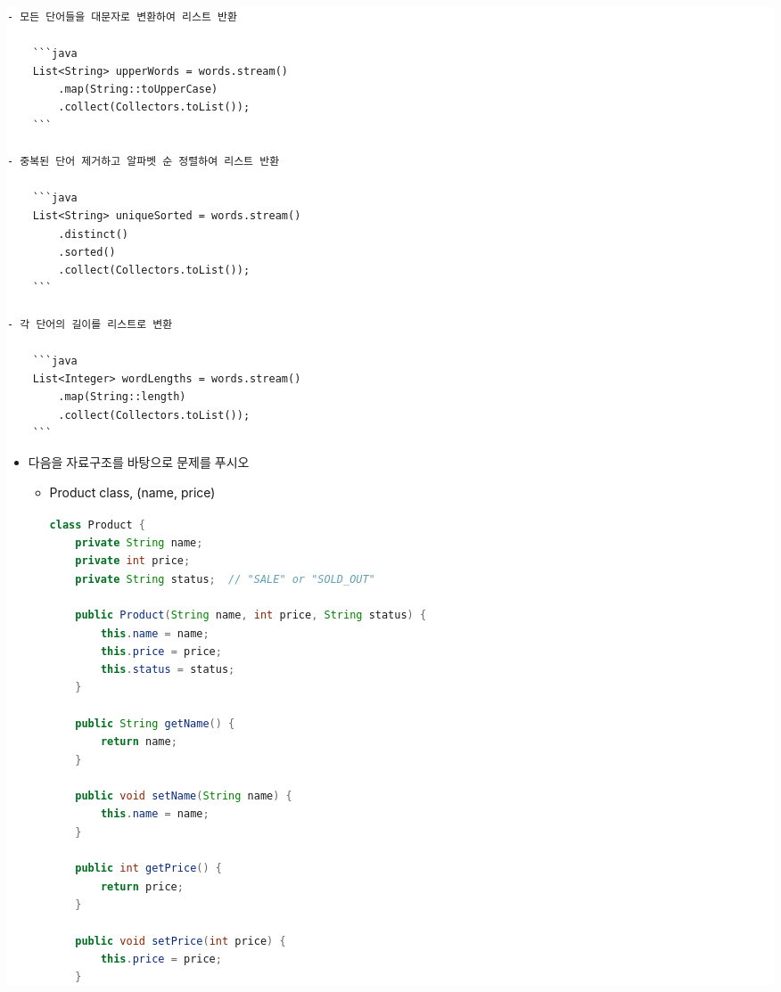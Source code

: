     - 모든 단어들을 대문자로 변환하여 리스트 반환
        
        ```java
        List<String> upperWords = words.stream()
            .map(String::toUpperCase)
            .collect(Collectors.toList());
        ```
        
    - 중복된 단어 제거하고 알파벳 순 정렬하여 리스트 반환
        
        ```java
        List<String> uniqueSorted = words.stream()
            .distinct()
            .sorted()
            .collect(Collectors.toList());
        ```
        
    - 각 단어의 길이를 리스트로 변환
        
        ```java
        List<Integer> wordLengths = words.stream()
            .map(String::length)
            .collect(Collectors.toList());
        ```



- 다음을 자료구조를 바탕으로 문제를 푸시오
    
    - Product class, (name, price)
        
        ```java
        class Product {
            private String name;
            private int price;
            private String status;  // "SALE" or "SOLD_OUT"
        
            public Product(String name, int price, String status) {
                this.name = name;
                this.price = price;
                this.status = status;
            }
        
            public String getName() {
                return name;
            }
        
            public void setName(String name) {
                this.name = name;
            }
        
            public int getPrice() {
                return price;
            }
        
            public void setPrice(int price) {
                this.price = price;
            }
        